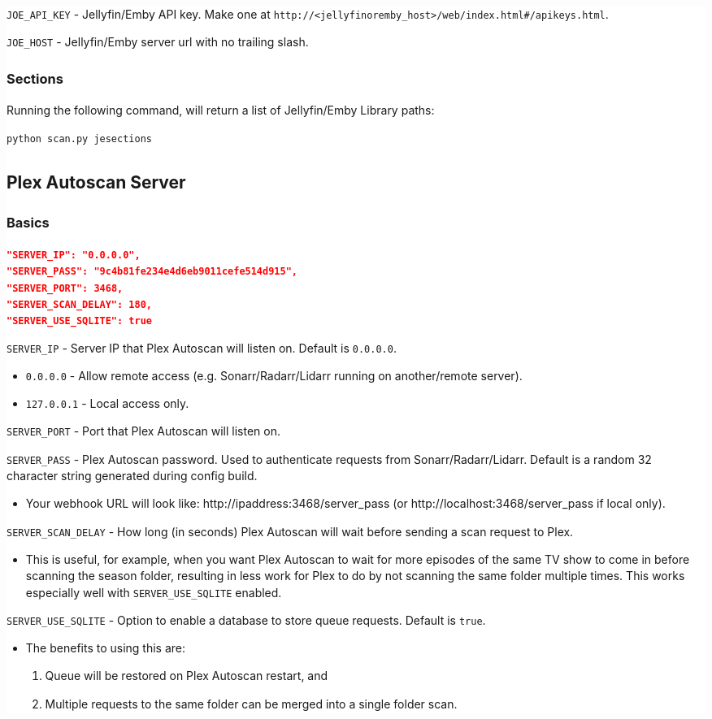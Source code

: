 `JOE_API_KEY` - Jellyfin/Emby API key. Make one at `http://<jellyfinoremby_host>/web/index.html#/apikeys.html`.

`JOE_HOST` - Jellyfin/Emby server url with no trailing slash.

### Sections

Running the following command, will return a list of Jellyfin/Emby Library paths:

```shell
python scan.py jesections
```

## Plex Autoscan Server

### Basics

```json
"SERVER_IP": "0.0.0.0",
"SERVER_PASS": "9c4b81fe234e4d6eb9011cefe514d915",
"SERVER_PORT": 3468,
"SERVER_SCAN_DELAY": 180,
"SERVER_USE_SQLITE": true
```

`SERVER_IP` - Server IP that Plex Autoscan will listen on. Default is `0.0.0.0`.

- `0.0.0.0` - Allow remote access (e.g. Sonarr/Radarr/Lidarr running on another/remote server).

- `127.0.0.1` - Local access only.

`SERVER_PORT` - Port that Plex Autoscan will listen on.

`SERVER_PASS` - Plex Autoscan password. Used to authenticate requests from Sonarr/Radarr/Lidarr. Default is a random 32
character string generated during config build.

- Your webhook URL will look like: http://ipaddress:3468/server_pass (or http://localhost:3468/server_pass if local
  only).

`SERVER_SCAN_DELAY` - How long (in seconds) Plex Autoscan will wait before sending a scan request to Plex.

- This is useful, for example, when you want Plex Autoscan to wait for more episodes of the same TV show to come in
  before scanning the season folder, resulting in less work for Plex to do by not scanning the same folder multiple
  times. This works especially well with `SERVER_USE_SQLITE` enabled.

`SERVER_USE_SQLITE` - Option to enable a database to store queue requests. Default is `true`.

- The benefits to using this are:

    1. Queue will be restored on Plex Autoscan restart, and

    2. Multiple requests to the same folder can be merged into a single folder scan.
